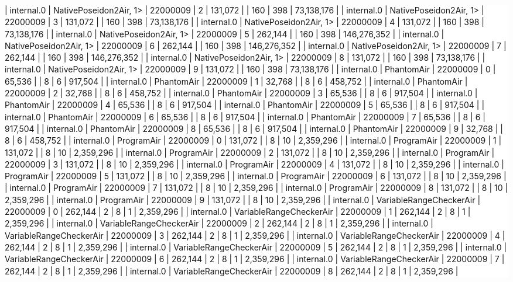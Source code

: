 | internal.0 | NativePoseidon2Air<BabyBearParameters>, 1> | 22000009 | 2 | 131,072 |  | 160 | 398 | 73,138,176 | 
| internal.0 | NativePoseidon2Air<BabyBearParameters>, 1> | 22000009 | 3 | 131,072 |  | 160 | 398 | 73,138,176 | 
| internal.0 | NativePoseidon2Air<BabyBearParameters>, 1> | 22000009 | 4 | 131,072 |  | 160 | 398 | 73,138,176 | 
| internal.0 | NativePoseidon2Air<BabyBearParameters>, 1> | 22000009 | 5 | 262,144 |  | 160 | 398 | 146,276,352 | 
| internal.0 | NativePoseidon2Air<BabyBearParameters>, 1> | 22000009 | 6 | 262,144 |  | 160 | 398 | 146,276,352 | 
| internal.0 | NativePoseidon2Air<BabyBearParameters>, 1> | 22000009 | 7 | 262,144 |  | 160 | 398 | 146,276,352 | 
| internal.0 | NativePoseidon2Air<BabyBearParameters>, 1> | 22000009 | 8 | 131,072 |  | 160 | 398 | 73,138,176 | 
| internal.0 | NativePoseidon2Air<BabyBearParameters>, 1> | 22000009 | 9 | 131,072 |  | 160 | 398 | 73,138,176 | 
| internal.0 | PhantomAir | 22000009 | 0 | 65,536 |  | 8 | 6 | 917,504 | 
| internal.0 | PhantomAir | 22000009 | 1 | 32,768 |  | 8 | 6 | 458,752 | 
| internal.0 | PhantomAir | 22000009 | 2 | 32,768 |  | 8 | 6 | 458,752 | 
| internal.0 | PhantomAir | 22000009 | 3 | 65,536 |  | 8 | 6 | 917,504 | 
| internal.0 | PhantomAir | 22000009 | 4 | 65,536 |  | 8 | 6 | 917,504 | 
| internal.0 | PhantomAir | 22000009 | 5 | 65,536 |  | 8 | 6 | 917,504 | 
| internal.0 | PhantomAir | 22000009 | 6 | 65,536 |  | 8 | 6 | 917,504 | 
| internal.0 | PhantomAir | 22000009 | 7 | 65,536 |  | 8 | 6 | 917,504 | 
| internal.0 | PhantomAir | 22000009 | 8 | 65,536 |  | 8 | 6 | 917,504 | 
| internal.0 | PhantomAir | 22000009 | 9 | 32,768 |  | 8 | 6 | 458,752 | 
| internal.0 | ProgramAir | 22000009 | 0 | 131,072 |  | 8 | 10 | 2,359,296 | 
| internal.0 | ProgramAir | 22000009 | 1 | 131,072 |  | 8 | 10 | 2,359,296 | 
| internal.0 | ProgramAir | 22000009 | 2 | 131,072 |  | 8 | 10 | 2,359,296 | 
| internal.0 | ProgramAir | 22000009 | 3 | 131,072 |  | 8 | 10 | 2,359,296 | 
| internal.0 | ProgramAir | 22000009 | 4 | 131,072 |  | 8 | 10 | 2,359,296 | 
| internal.0 | ProgramAir | 22000009 | 5 | 131,072 |  | 8 | 10 | 2,359,296 | 
| internal.0 | ProgramAir | 22000009 | 6 | 131,072 |  | 8 | 10 | 2,359,296 | 
| internal.0 | ProgramAir | 22000009 | 7 | 131,072 |  | 8 | 10 | 2,359,296 | 
| internal.0 | ProgramAir | 22000009 | 8 | 131,072 |  | 8 | 10 | 2,359,296 | 
| internal.0 | ProgramAir | 22000009 | 9 | 131,072 |  | 8 | 10 | 2,359,296 | 
| internal.0 | VariableRangeCheckerAir | 22000009 | 0 | 262,144 | 2 | 8 | 1 | 2,359,296 | 
| internal.0 | VariableRangeCheckerAir | 22000009 | 1 | 262,144 | 2 | 8 | 1 | 2,359,296 | 
| internal.0 | VariableRangeCheckerAir | 22000009 | 2 | 262,144 | 2 | 8 | 1 | 2,359,296 | 
| internal.0 | VariableRangeCheckerAir | 22000009 | 3 | 262,144 | 2 | 8 | 1 | 2,359,296 | 
| internal.0 | VariableRangeCheckerAir | 22000009 | 4 | 262,144 | 2 | 8 | 1 | 2,359,296 | 
| internal.0 | VariableRangeCheckerAir | 22000009 | 5 | 262,144 | 2 | 8 | 1 | 2,359,296 | 
| internal.0 | VariableRangeCheckerAir | 22000009 | 6 | 262,144 | 2 | 8 | 1 | 2,359,296 | 
| internal.0 | VariableRangeCheckerAir | 22000009 | 7 | 262,144 | 2 | 8 | 1 | 2,359,296 | 
| internal.0 | VariableRangeCheckerAir | 22000009 | 8 | 262,144 | 2 | 8 | 1 | 2,359,296 | 